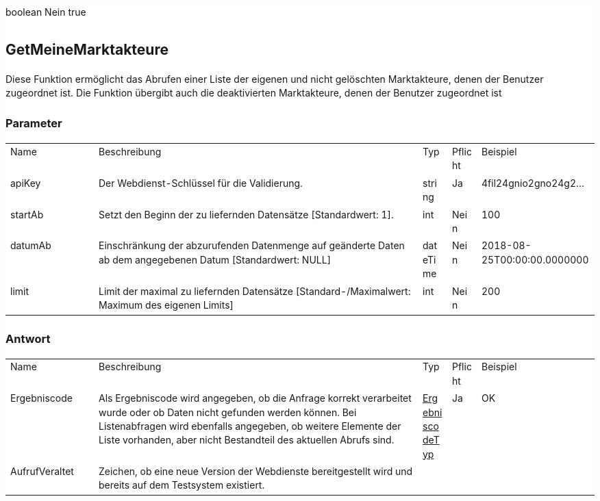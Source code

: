 <td>boolean</td>
<td>Nein</td>
<td>true</td>
</tr>
</table>



## GetMeineMarktakteure

Diese Funktion ermöglicht das Abrufen einer Liste der eigenen und nicht gelöschten Marktakteure, denen der Benutzer zugeordnet ist. Die Funktion übergibt auch die deaktivierten Marktakteure, denen der Benutzer zugeordnet ist

### Parameter

<table><tr><td style="width:15%">Name</td><td style="width:55%">Beschreibung</td><td style="width:5%">Typ</td><td style="width:5%">Pflicht</td><td style="width:20%">Beispiel</td></tr><tr>
<td>apiKey</td>
<td>Der Webdienst-Schlüssel für die Validierung.</td>
<td>string</td>
<td>Ja</td>
<td>4fil24gnio2gno24g2…</td>
</tr>
<tr>
<td>startAb</td>
<td>Setzt den Beginn der zu liefernden Datensätze [Standardwert: 1].</td>
<td>int</td>
<td>Nein</td>
<td>100</td>
</tr>
<tr>
<td>datumAb</td>
<td>Einschränkung der abzurufenden Datenmenge auf geänderte Daten ab dem angegebenen Datum [Standardwert: NULL]</td>
<td>dateTime</td>
<td>Nein</td>
<td>2018-08-25T00:00:00.0000000</td>
</tr>
<tr>
<td>limit</td>
<td>Limit der maximal zu liefernden Datensätze [Standard-/Maximalwert: Maximum des eigenen Limits]</td>
<td>int</td>
<td>Nein</td>
<td>200</td>
</tr>
</table>

### Antwort

<table><tr><td style="width:15%">Name</td><td style="width:55%">Beschreibung</td><td style="width:5%">Typ</td><td style="width:5%">Pflicht</td><td style="width:20%">Beispiel</td></tr><tr>
<td>Ergebniscode</td>
<td>Als Ergebniscode wird angegeben, ob die Anfrage korrekt verarbeitet wurde oder ob Daten nicht gefunden werden können. Bei Listenabfragen wird ebenfalls angegeben, ob weitere Elemente der Liste vorhanden, aber nicht Bestandteil des aktuellen Abrufs sind.</td>
<td><a href="#ergebniscodetyp">ErgebniscodeTyp</a></td>
<td>Ja</td>
<td>OK</td>
</tr>
<tr>
<td>AufrufVeraltet</td>
<td>Zeichen, ob eine neue Version der Webdienste bereitgestellt wird und bereits auf dem Testsystem existiert.</td>